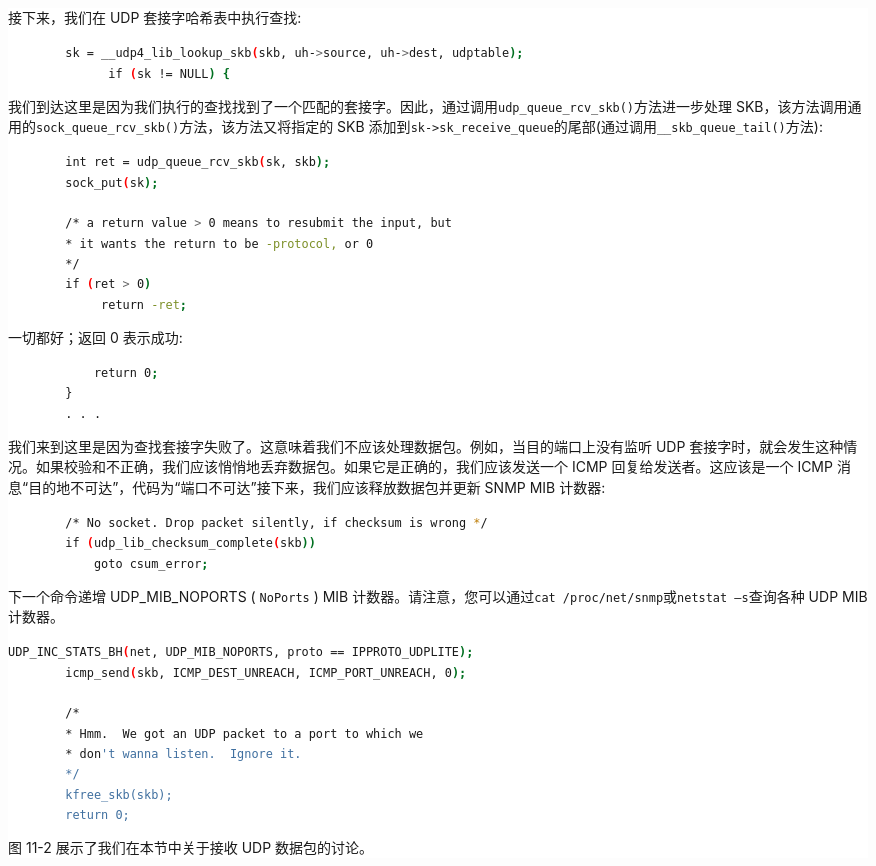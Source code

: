 接下来，我们在 UDP 套接字哈希表中执行查找:

```sh
        sk = __udp4_lib_lookup_skb(skb, uh->source, uh->dest, udptable);
              if (sk != NULL) {
```

我们到达这里是因为我们执行的查找找到了一个匹配的套接字。因此，通过调用`udp_queue_rcv_skb()`方法进一步处理 SKB，该方法调用通用的`sock_queue_rcv_skb()`方法，该方法又将指定的 SKB 添加到`sk->sk_receive_queue`的尾部(通过调用`__skb_queue_tail()`方法):

```sh
        int ret = udp_queue_rcv_skb(sk, skb);
        sock_put(sk);

        /* a return value > 0 means to resubmit the input, but
        * it wants the return to be -protocol, or 0
        */
        if (ret > 0)
             return -ret;
```

一切都好；返回 0 表示成功:

```sh
            return 0;
        }
        . . .
```

我们来到这里是因为查找套接字失败了。这意味着我们不应该处理数据包。例如，当目的端口上没有监听 UDP 套接字时，就会发生这种情况。如果校验和不正确，我们应该悄悄地丢弃数据包。如果它是正确的，我们应该发送一个 ICMP 回复给发送者。这应该是一个 ICMP 消息“目的地不可达”，代码为“端口不可达”接下来，我们应该释放数据包并更新 SNMP MIB 计数器:

```sh
        /* No socket. Drop packet silently, if checksum is wrong */
        if (udp_lib_checksum_complete(skb))
            goto csum_error;
```

下一个命令递增 UDP_MIB_NOPORTS ( `NoPorts` ) MIB 计数器。请注意，您可以通过`cat /proc/net/snmp`或`netstat –s`查询各种 UDP MIB 计数器。

```sh
UDP_INC_STATS_BH(net, UDP_MIB_NOPORTS, proto == IPPROTO_UDPLITE);
        icmp_send(skb, ICMP_DEST_UNREACH, ICMP_PORT_UNREACH, 0);

        /*
        * Hmm.  We got an UDP packet to a port to which we
        * don't wanna listen.  Ignore it.
        */
        kfree_skb(skb);
        return 0;
```

图 11-2 展示了我们在本节中关于接收 UDP 数据包的讨论。
